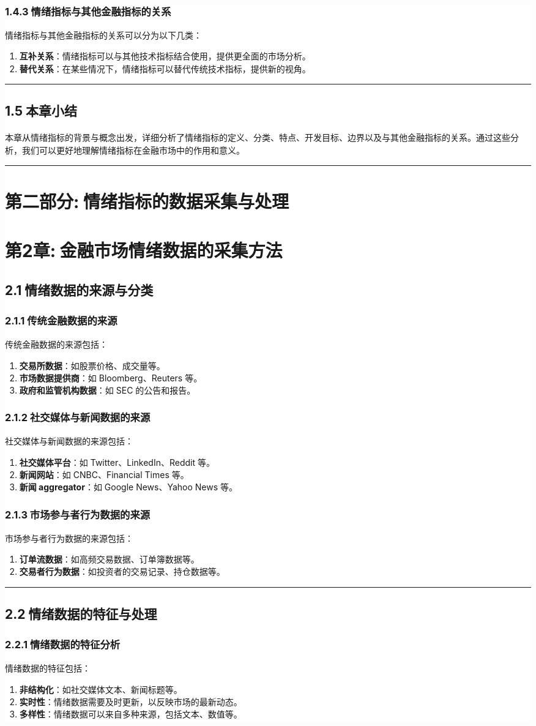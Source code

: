 ### 1.4.3 情绪指标与其他金融指标的关系

情绪指标与其他金融指标的关系可以分为以下几类：
1. **互补关系**：情绪指标可以与其他技术指标结合使用，提供更全面的市场分析。
2. **替代关系**：在某些情况下，情绪指标可以替代传统技术指标，提供新的视角。

---

## 1.5 本章小结

本章从情绪指标的背景与概念出发，详细分析了情绪指标的定义、分类、特点、开发目标、边界以及与其他金融指标的关系。通过这些分析，我们可以更好地理解情绪指标在金融市场中的作用和意义。

---

# 第二部分: 情绪指标的数据采集与处理

# 第2章: 金融市场情绪数据的采集方法

## 2.1 情绪数据的来源与分类

### 2.1.1 传统金融数据的来源

传统金融数据的来源包括：
1. **交易所数据**：如股票价格、成交量等。
2. **市场数据提供商**：如 Bloomberg、Reuters 等。
3. **政府和监管机构数据**：如 SEC 的公告和报告。

### 2.1.2 社交媒体与新闻数据的来源

社交媒体与新闻数据的来源包括：
1. **社交媒体平台**：如 Twitter、LinkedIn、Reddit 等。
2. **新闻网站**：如 CNBC、Financial Times 等。
3. **新闻 aggregator**：如 Google News、Yahoo News 等。

### 2.1.3 市场参与者行为数据的来源

市场参与者行为数据的来源包括：
1. **订单流数据**：如高频交易数据、订单簿数据等。
2. **交易者行为数据**：如投资者的交易记录、持仓数据等。

---

## 2.2 情绪数据的特征与处理

### 2.2.1 情绪数据的特征分析

情绪数据的特征包括：
1. **非结构化**：如社交媒体文本、新闻标题等。
2. **实时性**：情绪数据需要及时更新，以反映市场的最新动态。
3. **多样性**：情绪数据可以来自多种来源，包括文本、数值等。
